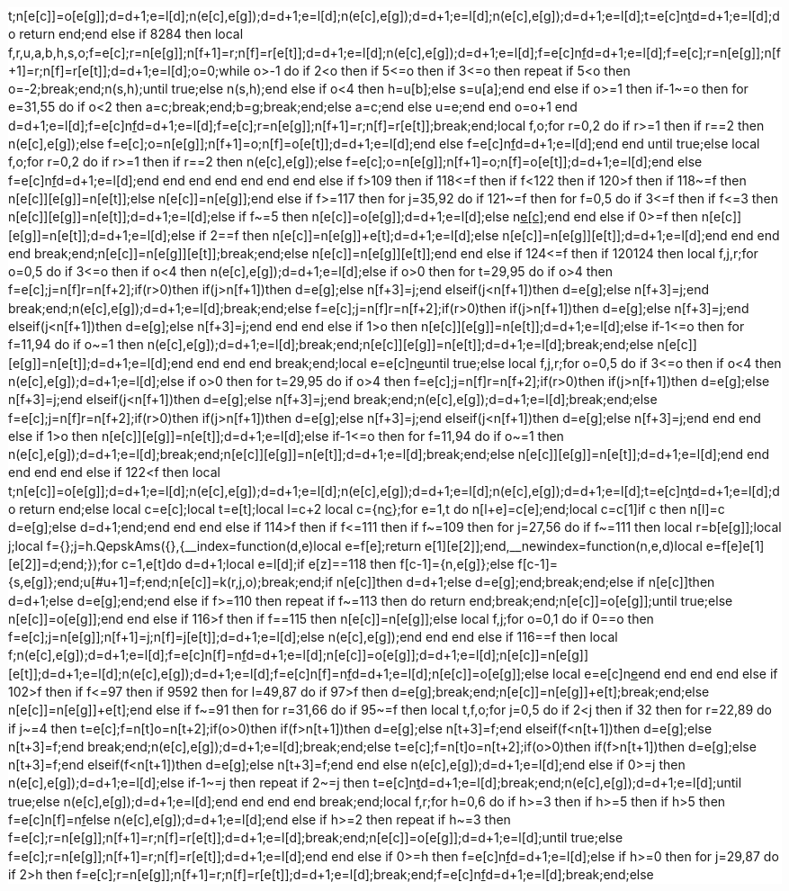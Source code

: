 t;n[e[c]]=o[e[g]];d=d+1;e=l[d];n(e[c],e[g]);d=d+1;e=l[d];n(e[c],e[g]);d=d+1;e=l[d];n(e[c],e[g]);d=d+1;e=l[d];t=e[c]n[t](j(n,t+1,e[g]))d=d+1;e=l[d];do return end;end else if 82<f then repeat if f>84 then local f,r,u,a,b,h,s,o;f=e[c];r=n[e[g]];n[f+1]=r;n[f]=r[e[t]];d=d+1;e=l[d];n(e[c],e[g]);d=d+1;e=l[d];f=e[c]n[f](j(n,f+1,e[g]))d=d+1;e=l[d];f=e[c];r=n[e[g]];n[f+1]=r;n[f]=r[e[t]];d=d+1;e=l[d];o=0;while o>-1 do if 2<o then if 5<=o then if 3<=o then repeat if 5<o then o=-2;break;end;n(s,h);until true;else n(s,h);end else if o<4 then h=u[b];else s=u[a];end end else if o>=1 then if-1~=o then for e=31,55 do if o<2 then a=c;break;end;b=g;break;end;else a=c;end else u=e;end end o=o+1 end d=d+1;e=l[d];f=e[c]n[f](j(n,f+1,e[g]))d=d+1;e=l[d];f=e[c];r=n[e[g]];n[f+1]=r;n[f]=r[e[t]];break;end;local f,o;for r=0,2 do if r>=1 then if r==2 then n(e[c],e[g]);else f=e[c];o=n[e[g]];n[f+1]=o;n[f]=o[e[t]];d=d+1;e=l[d];end else f=e[c]n[f](j(n,f+1,e[g]))d=d+1;e=l[d];end end until true;else local f,o;for r=0,2 do if r>=1 then if r==2 then n(e[c],e[g]);else f=e[c];o=n[e[g]];n[f+1]=o;n[f]=o[e[t]];d=d+1;e=l[d];end else f=e[c]n[f](j(n,f+1,e[g]))d=d+1;e=l[d];end end end end end end end else if f>109 then if 118<=f then if f<122 then if 120>f then if 118~=f then n[e[c]][e[g]]=n[e[t]];else n[e[c]]=n[e[g]];end else if f>=117 then for j=35,92 do if 121~=f then for f=0,5 do if 3<=f then if f<=3 then n[e[c]][e[g]]=n[e[t]];d=d+1;e=l[d];else if f~=5 then n[e[c]]=o[e[g]];d=d+1;e=l[d];else n[e[c]]();end end else if 0>=f then n[e[c]][e[g]]=n[e[t]];d=d+1;e=l[d];else if 2==f then n[e[c]]=n[e[g]]+e[t];d=d+1;e=l[d];else n[e[c]]=n[e[g]][e[t]];d=d+1;e=l[d];end end end end break;end;n[e[c]]=n[e[g]][e[t]];break;end;else n[e[c]]=n[e[g]][e[t]];end end else if 124<=f then if 120<f then repeat if f>124 then local f,j,r;for o=0,5 do if 3<=o then if o<4 then n(e[c],e[g]);d=d+1;e=l[d];else if o>0 then for t=29,95 do if o>4 then f=e[c];j=n[f]r=n[f+2];if(r>0)then if(j>n[f+1])then d=e[g];else n[f+3]=j;end elseif(j<n[f+1])then d=e[g];else n[f+3]=j;end break;end;n(e[c],e[g]);d=d+1;e=l[d];break;end;else f=e[c];j=n[f]r=n[f+2];if(r>0)then if(j>n[f+1])then d=e[g];else n[f+3]=j;end elseif(j<n[f+1])then d=e[g];else n[f+3]=j;end end end else if 1>o then n[e[c]][e[g]]=n[e[t]];d=d+1;e=l[d];else if-1<=o then for f=11,94 do if o~=1 then n(e[c],e[g]);d=d+1;e=l[d];break;end;n[e[c]][e[g]]=n[e[t]];d=d+1;e=l[d];break;end;else n[e[c]][e[g]]=n[e[t]];d=d+1;e=l[d];end end end end break;end;local e=e[c]n[e](j(n,e+1,r))until true;else local f,j,r;for o=0,5 do if 3<=o then if o<4 then n(e[c],e[g]);d=d+1;e=l[d];else if o>0 then for t=29,95 do if o>4 then f=e[c];j=n[f]r=n[f+2];if(r>0)then if(j>n[f+1])then d=e[g];else n[f+3]=j;end elseif(j<n[f+1])then d=e[g];else n[f+3]=j;end break;end;n(e[c],e[g]);d=d+1;e=l[d];break;end;else f=e[c];j=n[f]r=n[f+2];if(r>0)then if(j>n[f+1])then d=e[g];else n[f+3]=j;end elseif(j<n[f+1])then d=e[g];else n[f+3]=j;end end end else if 1>o then n[e[c]][e[g]]=n[e[t]];d=d+1;e=l[d];else if-1<=o then for f=11,94 do if o~=1 then n(e[c],e[g]);d=d+1;e=l[d];break;end;n[e[c]][e[g]]=n[e[t]];d=d+1;e=l[d];break;end;else n[e[c]][e[g]]=n[e[t]];d=d+1;e=l[d];end end end end end else if 122<f then local t;n[e[c]]=o[e[g]];d=d+1;e=l[d];n(e[c],e[g]);d=d+1;e=l[d];n(e[c],e[g]);d=d+1;e=l[d];n(e[c],e[g]);d=d+1;e=l[d];t=e[c]n[t](j(n,t+1,e[g]))d=d+1;e=l[d];do return end;else local c=e[c];local t=e[t];local l=c+2 local c={n[c](n[c+1],n[l])};for e=1,t do n[l+e]=c[e];end;local c=c[1]if c then n[l]=c d=e[g];else d=d+1;end;end end end else if 114>f then if f<=111 then if f~=109 then for j=27,56 do if f~=111 then local r=b[e[g]];local j;local f={};j=h.QepskAms({},{__index=function(d,e)local e=f[e];return e[1][e[2]];end,__newindex=function(n,e,d)local e=f[e]e[1][e[2]]=d;end;});for c=1,e[t]do d=d+1;local e=l[d];if e[z]==118 then f[c-1]={n,e[g]};else f[c-1]={s,e[g]};end;u[#u+1]=f;end;n[e[c]]=k(r,j,o);break;end;if n[e[c]]then d=d+1;else d=e[g];end;break;end;else if n[e[c]]then d=d+1;else d=e[g];end;end else if f>=110 then repeat if f~=113 then do return end;break;end;n[e[c]]=o[e[g]];until true;else n[e[c]]=o[e[g]];end end else if 116>f then if f==115 then n[e[c]]=n[e[g]];else local f,j;for o=0,1 do if 0==o then f=e[c];j=n[e[g]];n[f+1]=j;n[f]=j[e[t]];d=d+1;e=l[d];else n(e[c],e[g]);end end end else if 116==f then local f;n(e[c],e[g]);d=d+1;e=l[d];f=e[c]n[f]=n[f](n[f+1])d=d+1;e=l[d];n[e[c]]=o[e[g]];d=d+1;e=l[d];n[e[c]]=n[e[g]][e[t]];d=d+1;e=l[d];n(e[c],e[g]);d=d+1;e=l[d];f=e[c]n[f]=n[f](n[f+1])d=d+1;e=l[d];n[e[c]]=o[e[g]];else local e=e[c]n[e](n[e+1])end end end end else if 102>f then if f<=97 then if 95<f then if f>92 then for l=49,87 do if 97>f then d=e[g];break;end;n[e[c]]=n[e[g]]+e[t];break;end;else n[e[c]]=n[e[g]]+e[t];end else if f~=91 then for r=31,66 do if 95~=f then local t,f,o;for j=0,5 do if 2<j then if 3<j then if j>2 then for r=22,89 do if j~=4 then t=e[c];f=n[t]o=n[t+2];if(o>0)then if(f>n[t+1])then d=e[g];else n[t+3]=f;end elseif(f<n[t+1])then d=e[g];else n[t+3]=f;end break;end;n(e[c],e[g]);d=d+1;e=l[d];break;end;else t=e[c];f=n[t]o=n[t+2];if(o>0)then if(f>n[t+1])then d=e[g];else n[t+3]=f;end elseif(f<n[t+1])then d=e[g];else n[t+3]=f;end end else n(e[c],e[g]);d=d+1;e=l[d];end else if 0>=j then n(e[c],e[g]);d=d+1;e=l[d];else if-1~=j then repeat if 2~=j then t=e[c]n[t](n[t+1])d=d+1;e=l[d];break;end;n(e[c],e[g]);d=d+1;e=l[d];until true;else n(e[c],e[g]);d=d+1;e=l[d];end end end end break;end;local f,r;for h=0,6 do if h>=3 then if h>=5 then if h>5 then f=e[c]n[f]=n[f](j(n,f+1,e[g]))else n(e[c],e[g]);d=d+1;e=l[d];end else if h>=2 then repeat if h~=3 then f=e[c];r=n[e[g]];n[f+1]=r;n[f]=r[e[t]];d=d+1;e=l[d];break;end;n[e[c]]=o[e[g]];d=d+1;e=l[d];until true;else f=e[c];r=n[e[g]];n[f+1]=r;n[f]=r[e[t]];d=d+1;e=l[d];end end else if 0>=h then f=e[c]n[f](n[f+1])d=d+1;e=l[d];else if h>=0 then for j=29,87 do if 2>h then f=e[c];r=n[e[g]];n[f+1]=r;n[f]=r[e[t]];d=d+1;e=l[d];break;end;f=e[c]n[f](n[f+1])d=d+1;e=l[d];break;end;else